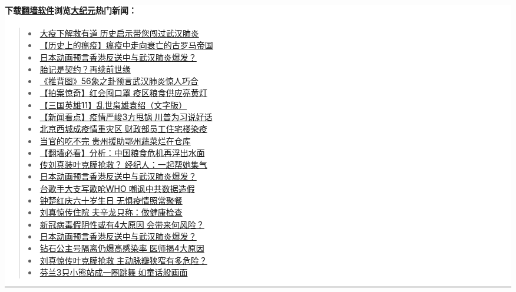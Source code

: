 #### 下载<a href="https://git.io/jww">翻墙软件</a>浏览<a href="https://www.epochtimes.com">大纪元</a>热门新闻：
> <li><a href="https://www.epochtimes.com/gb/20/2/14/n11869946.htm">大疫下解救有道 历史启示带您闯过武汉肺炎</a></li>
> <li><a href="https://www.epochtimes.com/gb/20/2/14/n11869721.htm">【历史上的瘟疫】瘟疫中走向衰亡的古罗马帝国</a></li>
> <li><a href="https://www.epochtimes.com/gb/20/2/19/n11879753.htm">日本动画预言香港反送中与武汉肺炎爆发？</a></li>
> <li><a href="https://www.epochtimes.com/gb/20/2/12/n11864598.htm">胎记是契约？再续前世缘</a></li>
> <li><a href="https://www.epochtimes.com/gb/20/2/11/n11860850.htm">《推背图》56象之卦预言武汉肺炎惊人巧合</a></li>
> <li><a href="https://www.epochtimes.com/gb/20/2/19/n11878995.htm">【拍案惊奇】红会囤口罩 疫区粮食供应亮黄灯</a></li>
> <li><a href="https://www.epochtimes.com/gb/19/12/31/n11758244.htm">【三国英雄11】乱世枭雄袁绍（文字版）</a></li>
> <li><a href="https://www.epochtimes.com/gb/20/2/19/n11881049.htm">【新闻看点】疫情严峻3方甩锅 川普为习说好话</a></li>
> <li><a href="https://www.epochtimes.com/gb/20/2/19/n11881404.htm">北京西城成疫情重灾区 财政部员工住宅楼染疫</a></li>
> <li><a href="https://www.epochtimes.com/gb/20/2/19/n11880959.htm">当官的吃不完 贵州援助鄂州蔬菜烂在仓库</a></li>
> <li><a href="https://www.epochtimes.com/gb/20/2/19/n11879605.htm">【翻墙必看】分析：中国粮食危机再浮出水面</a></li>
> <li><a href="https://www.epochtimes.com/gb/20/2/20/n11882631.htm">传刘真装叶克膜抢救？ 经纪人：一起帮她集气</a></li>
> <li><a href="https://www.epochtimes.com/gb/20/2/19/n11879753.htm">日本动画预言香港反送中与武汉肺炎爆发？</a></li>
> <li><a href="https://www.epochtimes.com/gb/20/2/18/n11878461.htm">台歌手大支写歌呛WHO 嘲讽中共数据造假</a></li>
> <li><a href="https://www.epochtimes.com/gb/20/2/18/n11878722.htm">钟楚红庆六十岁生日 无惧疫情照常聚餐</a></li>
> <li><a href="https://www.epochtimes.com/gb/20/2/19/n11880584.htm">刘真惊传住院 夫辛龙只称：做健康检查</a></li>
> <li><a href="https://www.epochtimes.com/gb/20/2/18/n11878231.htm">新冠病毒假阴性或有4大原因 会带来何风险？</a></li>
> <li><a href="https://www.epochtimes.com/gb/20/2/19/n11879753.htm">日本动画预言香港反送中与武汉肺炎爆发？</a></li>
> <li><a href="https://www.epochtimes.com/gb/20/2/19/n11879107.htm">钻石公主号隔离仍爆高感染率 医师揭4大原因</a></li>
> <li><a href="https://www.epochtimes.com/gb/20/2/20/n11883959.htm">刘真惊传叶克膜抢救 主动脉瓣狭窄有多危险？</a></li>
> <li><a href="https://www.epochtimes.com/gb/20/2/18/n11877185.htm">芬兰3只小熊站成一圈跳舞 如童话般画面</a></li>
<hr>
